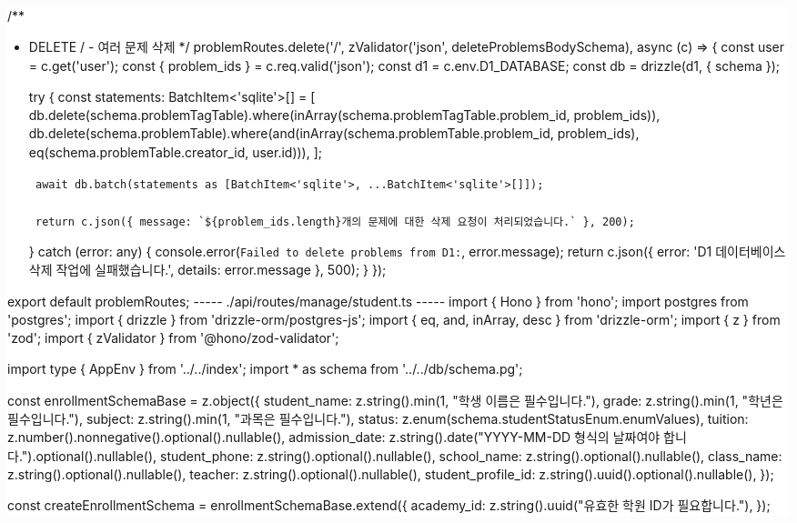 /**
 * DELETE / - 여러 문제 삭제
 */
problemRoutes.delete('/', zValidator('json', deleteProblemsBodySchema), async (c) => {
    const user = c.get('user');
    const { problem_ids } = c.req.valid('json');
    const d1 = c.env.D1_DATABASE;
    const db = drizzle(d1, { schema });

    try {
        const statements: BatchItem<'sqlite'>[] = [
            db.delete(schema.problemTagTable).where(inArray(schema.problemTagTable.problem_id, problem_ids)),
            db.delete(schema.problemTable).where(and(inArray(schema.problemTable.problem_id, problem_ids), eq(schema.problemTable.creator_id, user.id))),
        ];
        
        await db.batch(statements as [BatchItem<'sqlite'>, ...BatchItem<'sqlite'>[]]);

        return c.json({ message: `${problem_ids.length}개의 문제에 대한 삭제 요청이 처리되었습니다.` }, 200);
    } catch (error: any) {
        console.error(`Failed to delete problems from D1:`, error.message);
        return c.json({ error: 'D1 데이터베이스 삭제 작업에 실패했습니다.', details: error.message }, 500);
    }
});

export default problemRoutes;
----- ./api/routes/manage/student.ts -----
import { Hono } from 'hono';
import postgres from 'postgres';
import { drizzle } from 'drizzle-orm/postgres-js';
import { eq, and, inArray, desc } from 'drizzle-orm';
import { z } from 'zod';
import { zValidator } from '@hono/zod-validator';

import type { AppEnv } from '../../index';
import * as schema from '../../db/schema.pg';


const enrollmentSchemaBase = z.object({
  student_name: z.string().min(1, "학생 이름은 필수입니다."),
  grade: z.string().min(1, "학년은 필수입니다."),
  subject: z.string().min(1, "과목은 필수입니다."),
  status: z.enum(schema.studentStatusEnum.enumValues),
  tuition: z.number().nonnegative().optional().nullable(),
  admission_date: z.string().date("YYYY-MM-DD 형식의 날짜여야 합니다.").optional().nullable(),
  student_phone: z.string().optional().nullable(),
  school_name: z.string().optional().nullable(),
  class_name: z.string().optional().nullable(),
  teacher: z.string().optional().nullable(),
  student_profile_id: z.string().uuid().optional().nullable(),
});

const createEnrollmentSchema = enrollmentSchemaBase.extend({
    academy_id: z.string().uuid("유효한 학원 ID가 필요합니다."),
});
